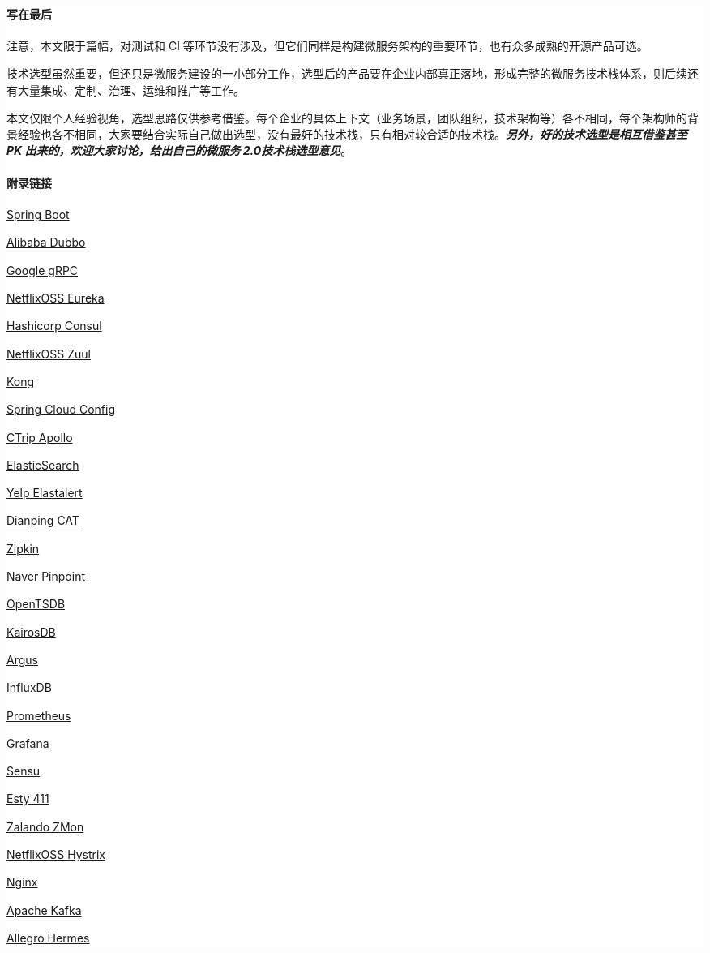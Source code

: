 
#### 写在最后

注意，本文限于篇幅，对测试和 CI 等环节没有涉及，但它们同样是构建微服务架构的重要环节，也有众多成熟的开源产品可选。

技术选型虽然重要，但还只是微服务建设的一小部分工作，选型后的产品要在企业内部真正落地，形成完整的微服务技术栈体系，则后续还有大量集成、定制、治理、运维和推广等工作。

本文仅限个人经验视角，选型思路仅供参考借鉴。每个企业的具体上下文（业务场景，团队组织，技术架构等）各不相同，每个架构师的背景经验也各不相同，大家要结合实际自己做出选型，没有最好的技术栈，只有相对较合适的技术栈。***另外，好的技术选型是相互借鉴甚至 PK 出来的，欢迎大家讨论，给出自己的微服务 2.0技术栈选型意见***。

#### 附录链接

[Spring Boot](https://github.com/spring-projects/spring-boot) 

[Alibaba Dubbo](https://github.com/alibaba/dubbo) 

[Google gRPC](https://github.com/grpc/grpc) 

[NetflixOSS Eureka](https://github.com/Netflix/eureka) 

[Hashicorp Consul](https://github.com/hashicorp/consul) 

[NetflixOSS Zuul](https://github.com/Netflix/zuul) 

[Kong](https://github.com/Kong/kong) 

[Spring Cloud Config](https://github.com/spring-cloud/spring-cloud-config) 

[CTrip Apollo](https://github.com/ctripcorp/apollo) 

[ElasticSearch](https://github.com/elastic/elasticsearch) 

[Yelp Elastalert](https://github.com/Yelp/elastalert) 

[Dianping CAT](https://github.com/dianping/cat) 

[Zipkin](https://github.com/openzipkin/zipkin) 

[Naver Pinpoint](https://github.com/naver/pinpoint) 

[OpenTSDB](https://github.com/OpenTSDB/opentsdb) 

[KairosDB](https://github.com/kairosdb/kairosdb) 

[Argus](https://github.com/salesforce/Argus) 

[InfluxDB](https://github.com/influxdata/influxdb) 

[Prometheus](https://github.com/prometheus/prometheus) 

[Grafana](https://github.com/grafana/grafana) 

[Sensu](https://github.com/sensu/sensu) 

[Esty 411](https://github.com/etsy/411) 

[Zalando ZMon](https://github.com/zalando/zmon) 

[NetflixOSS Hystrix](https://github.com/Netflix/Hystrix) 

[Nginx](https://github.com/nginx/nginx) 

[Apache Kafka](https://github.com/apache/kafka) 

[Allegro Hermes](https://github.com/allegro/hermes) 
